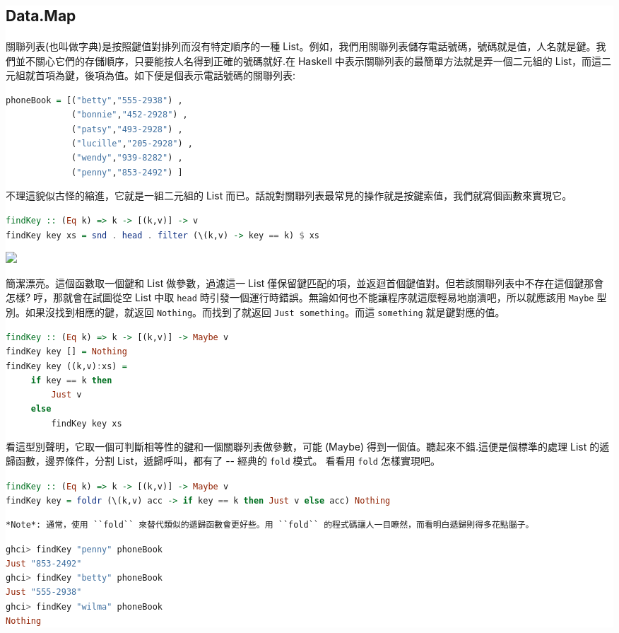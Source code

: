 ## Data.Map

關聯列表\(也叫做字典\)是按照鍵值對排列而沒有特定順序的一種 List。例如，我們用關聯列表儲存電話號碼，號碼就是值，人名就是鍵。我們並不關心它們的存儲順序，只要能按人名得到正確的號碼就好.在 Haskell 中表示關聯列表的最簡單方法就是弄一個二元組的 List，而這二元組就首項為鍵，後項為值。如下便是個表示電話號碼的關聯列表:

```haskell
phoneBook = [("betty","555-2938") ,
             ("bonnie","452-2928") ,
             ("patsy","493-2928") ,
             ("lucille","205-2928") ,
             ("wendy","939-8282") ,
             ("penny","853-2492") ]
```

不理這貌似古怪的縮進，它就是一組二元組的 List 而已。話說對關聯列表最常見的操作就是按鍵索值，我們就寫個函數來實現它。

```haskell
findKey :: (Eq k) => k -> [(k,v)] -> v 
findKey key xs = snd . head . filter (\(k,v) -> key == k) $ xs
```

![](../../.gitbook/assets/legomap%20%281%29.png)

簡潔漂亮。這個函數取一個鍵和 List 做參數，過濾這一 List 僅保留鍵匹配的項，並返迴首個鍵值對。但若該關聯列表中不存在這個鍵那會怎樣? 哼，那就會在試圖從空 List 中取 `head` 時引發一個運行時錯誤。無論如何也不能讓程序就這麼輕易地崩潰吧，所以就應該用 `Maybe` 型別。如果沒找到相應的鍵，就返回 `Nothing`。而找到了就返回 `Just something`。而這 `something` 就是鍵對應的值。

```haskell
findKey :: (Eq k) => k -> [(k,v)] -> Maybe v 
findKey key [] = Nothing
findKey key ((k,v):xs) = 
     if key == k then 
         Just v 
     else 
         findKey key xs
```

看這型別聲明，它取一個可判斷相等性的鍵和一個關聯列表做參數，可能 \(Maybe\) 得到一個值。聽起來不錯.這便是個標準的處理 List 的遞歸函數，邊界條件，分割 List，遞歸呼叫，都有了 -- 經典的 `fold` 模式。 看看用 `fold` 怎樣實現吧。

```haskell
findKey :: (Eq k) => k -> [(k,v)] -> Maybe v 
findKey key = foldr (\(k,v) acc -> if key == k then Just v else acc) Nothing
```

```text
*Note*: 通常，使用 ``fold`` 來替代類似的遞歸函數會更好些。用 ``fold`` 的程式碼讓人一目瞭然，而看明白遞歸則得多花點腦子。
```

```haskell
ghci> findKey "penny" phoneBook 
Just "853-2492" 
ghci> findKey "betty" phoneBook 
Just "555-2938" 
ghci> findKey "wilma" phoneBook 
Nothing
```
